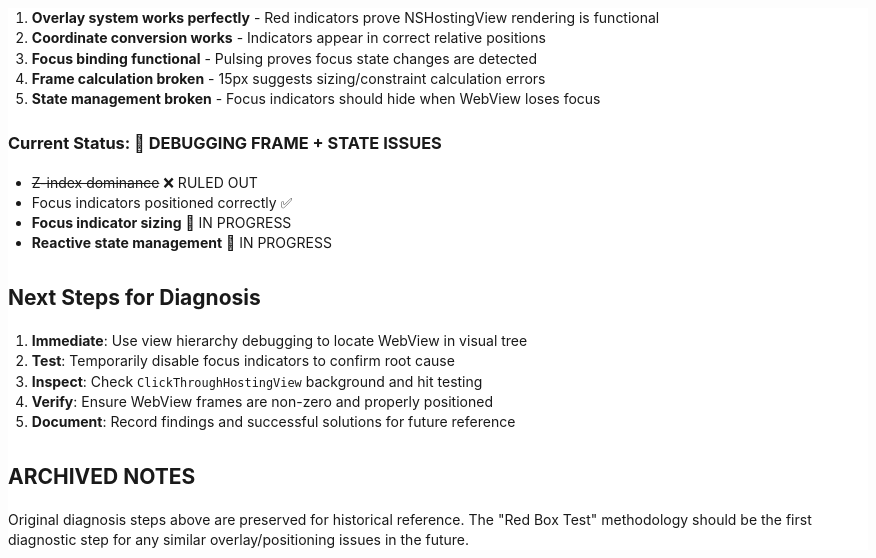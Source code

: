 1. **Overlay system works perfectly** - Red indicators prove NSHostingView rendering is functional
2. **Coordinate conversion works** - Indicators appear in correct relative positions
3. **Focus binding functional** - Pulsing proves focus state changes are detected
4. **Frame calculation broken** - 15px suggests sizing/constraint calculation errors
5. **State management broken** - Focus indicators should hide when WebView loses focus

### Current Status: 🔧 DEBUGGING FRAME + STATE ISSUES
- ~~Z-index dominance~~ ❌ RULED OUT
- Focus indicators positioned correctly ✅ 
- **Focus indicator sizing** 🔧 IN PROGRESS  
- **Reactive state management** 🔧 IN PROGRESS

## Next Steps for Diagnosis
1. **Immediate**: Use view hierarchy debugging to locate WebView in visual tree
2. **Test**: Temporarily disable focus indicators to confirm root cause  
3. **Inspect**: Check `ClickThroughHostingView` background and hit testing
4. **Verify**: Ensure WebView frames are non-zero and properly positioned
5. **Document**: Record findings and successful solutions for future reference

## ARCHIVED NOTES
Original diagnosis steps above are preserved for historical reference. The "Red Box Test" methodology should be the first diagnostic step for any similar overlay/positioning issues in the future.